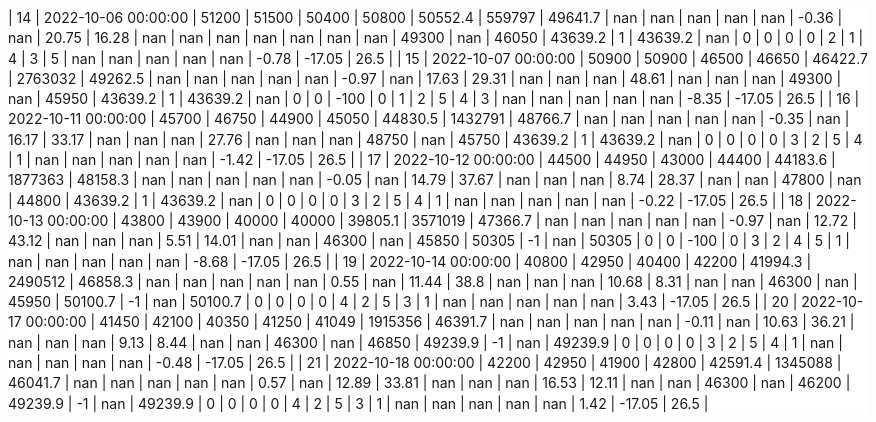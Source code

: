 |  14 | 2022-10-06 00:00:00 |  51200 |  51500 | 50400 |   50800 |     50552.4 |   559797 |  49641.7 |      nan |    nan   |     nan   |     nan   |     nan   | -0.36 |   nan    |    20.75 |    16.28 |        nan    |         nan    |         nan    |          nan    |          nan    |   nan   |      nan |   49300 |      nan |    46050 |        43639.2 |               1 |         43639.2 |           nan   |                    0 |                 0 |              0 |            0 |           2 |           1 |          4 |            3 |             5 |           nan |           nan |            nan |            nan |            nan |   -0.78 | -17.05 | 26.5 |
|  15 | 2022-10-07 00:00:00 |  50900 |  50900 | 46500 |   46650 |     46422.7 |  2763032 |  49262.5 |      nan |    nan   |     nan   |     nan   |     nan   | -0.97 |   nan    |    17.63 |    29.31 |        nan    |         nan    |         nan    |           48.61 |          nan    |   nan   |      nan |   49300 |      nan |    45950 |        43639.2 |               1 |         43639.2 |           nan   |                    0 |                 0 |           -100 |            0 |           1 |           2 |          5 |            4 |             3 |           nan |           nan |            nan |            nan |            nan |   -8.35 | -17.05 | 26.5 |
|  16 | 2022-10-11 00:00:00 |  45700 |  46750 | 44900 |   45050 |     44830.5 |  1432791 |  48766.7 |      nan |    nan   |     nan   |     nan   |     nan   | -0.35 |   nan    |    16.17 |    33.17 |        nan    |         nan    |         nan    |           27.76 |          nan    |   nan   |      nan |   48750 |      nan |    45750 |        43639.2 |               1 |         43639.2 |           nan   |                    0 |                 0 |              0 |            0 |           3 |           2 |          5 |            4 |             1 |           nan |           nan |            nan |            nan |            nan |   -1.42 | -17.05 | 26.5 |
|  17 | 2022-10-12 00:00:00 |  44500 |  44950 | 43000 |   44400 |     44183.6 |  1877363 |  48158.3 |      nan |    nan   |     nan   |     nan   |     nan   | -0.05 |   nan    |    14.79 |    37.67 |        nan    |         nan    |         nan    |            8.74 |           28.37 |   nan   |      nan |   47800 |      nan |    44800 |        43639.2 |               1 |         43639.2 |           nan   |                    0 |                 0 |              0 |            0 |           3 |           2 |          5 |            4 |             1 |           nan |           nan |            nan |            nan |            nan |   -0.22 | -17.05 | 26.5 |
|  18 | 2022-10-13 00:00:00 |  43800 |  43900 | 40000 |   40000 |     39805.1 |  3571019 |  47366.7 |      nan |    nan   |     nan   |     nan   |     nan   | -0.97 |   nan    |    12.72 |    43.12 |        nan    |         nan    |         nan    |            5.51 |           14.01 |   nan   |      nan |   46300 |      nan |    45850 |        50305   |              -1 |           nan   |         50305   |                    0 |                 0 |           -100 |            0 |           3 |           2 |          4 |            5 |             1 |           nan |           nan |            nan |            nan |            nan |   -8.68 | -17.05 | 26.5 |
|  19 | 2022-10-14 00:00:00 |  40800 |  42950 | 40400 |   42200 |     41994.3 |  2490512 |  46858.3 |      nan |    nan   |     nan   |     nan   |     nan   |  0.55 |   nan    |    11.44 |    38.8  |        nan    |         nan    |         nan    |           10.68 |            8.31 |   nan   |      nan |   46300 |      nan |    45950 |        50100.7 |              -1 |           nan   |         50100.7 |                    0 |                 0 |              0 |            0 |           4 |           2 |          5 |            3 |             1 |           nan |           nan |            nan |            nan |            nan |    3.43 | -17.05 | 26.5 |
|  20 | 2022-10-17 00:00:00 |  41450 |  42100 | 40350 |   41250 |     41049   |  1915356 |  46391.7 |      nan |    nan   |     nan   |     nan   |     nan   | -0.11 |   nan    |    10.63 |    36.21 |        nan    |         nan    |         nan    |            9.13 |            8.44 |   nan   |      nan |   46300 |      nan |    46850 |        49239.9 |              -1 |           nan   |         49239.9 |                    0 |                 0 |              0 |            0 |           3 |           2 |          5 |            4 |             1 |           nan |           nan |            nan |            nan |            nan |   -0.48 | -17.05 | 26.5 |
|  21 | 2022-10-18 00:00:00 |  42200 |  42950 | 41900 |   42800 |     42591.4 |  1345088 |  46041.7 |      nan |    nan   |     nan   |     nan   |     nan   |  0.57 |   nan    |    12.89 |    33.81 |        nan    |         nan    |         nan    |           16.53 |           12.11 |   nan   |      nan |   46300 |      nan |    46200 |        49239.9 |              -1 |           nan   |         49239.9 |                    0 |                 0 |              0 |            0 |           4 |           2 |          5 |            3 |             1 |           nan |           nan |            nan |            nan |            nan |    1.42 | -17.05 | 26.5 |